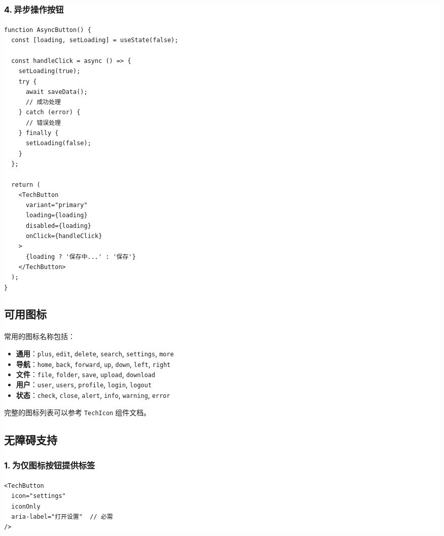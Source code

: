 ### 4. 异步操作按钮

```tsx
function AsyncButton() {
  const [loading, setLoading] = useState(false);

  const handleClick = async () => {
    setLoading(true);
    try {
      await saveData();
      // 成功处理
    } catch (error) {
      // 错误处理
    } finally {
      setLoading(false);
    }
  };

  return (
    <TechButton
      variant="primary"
      loading={loading}
      disabled={loading}
      onClick={handleClick}
    >
      {loading ? '保存中...' : '保存'}
    </TechButton>
  );
}
```

## 可用图标

常用的图标名称包括：

- **通用**：`plus`, `edit`, `delete`, `search`, `settings`, `more`
- **导航**：`home`, `back`, `forward`, `up`, `down`, `left`, `right`
- **文件**：`file`, `folder`, `save`, `upload`, `download`
- **用户**：`user`, `users`, `profile`, `login`, `logout`
- **状态**：`check`, `close`, `alert`, `info`, `warning`, `error`

完整的图标列表可以参考 `TechIcon` 组件文档。

## 无障碍支持

### 1. 为仅图标按钮提供标签

```tsx
<TechButton 
  icon="settings" 
  iconOnly 
  aria-label="打开设置"  // 必需
/>
```

